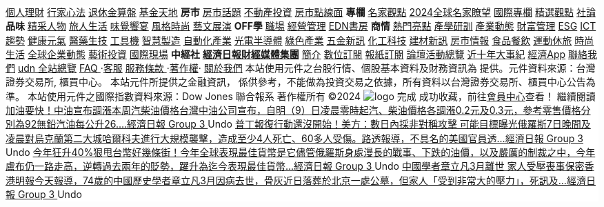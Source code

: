 [個人理財](https://money.udn.com/money/cate/5592?from=edn_sitemap#sub_12040)     [行家心法](https://money.udn.com/money/cate/5592?from=edn_sitemap#sub_122375)     [退休金算盤](https://money.udn.com/money/cate/5592?from=edn_sitemap#sub_10664)     [基金天地](https://money.udn.com/money/cate/5592?from=edn_sitemap#sub_5618) **房市**     [房市話題](https://money.udn.com/money/cate/5593?from=edn_sitemap#sub_5621)     [不動產投資](https://money.udn.com/money/cate/5593?from=edn_sitemap#sub_5930)     [房市點線面](https://money.udn.com/money/cate/5593?from=edn_sitemap#sub_12276) **專欄**     [名家觀點](https://money.udn.com/money/cate/5595?from=edn_sitemap#sub_5629)     [2024全球名家瞭望](https://money.udn.com/money/cate/5595?from=edn_sitemap#sub_122627)     [國際專欄](https://money.udn.com/money/cate/5595?from=edn_sitemap#sub_5944)     [精選觀點](https://money.udn.com/money/cate/5595?from=edn_sitemap#sub_122337)     [社論](https://money.udn.com/money/cate/5595?from=edn_sitemap#sub_5628) **品味**     [精采人物](https://money.udn.com/money/cate/5596/123668?from=edn_sitemap)     [旅人生活](https://money.udn.com/money/cate/5596/123060?from=edn_sitemap)     [味覺饗宴](https://money.udn.com/money/cate/5596/123669?from=edn_sitemap)     [風格時尚](https://money.udn.com/money/cate/5596/123057?from=edn_sitemap)     [藝文展演](https://money.udn.com/money/cate/5596/123058?from=edn_sitemap) **OFF學**     [職場](https://money.udn.com/money/cate/122327?from=edn_sitemap#sub_122329)     [經營管理](https://money.udn.com/money/cate/122327?from=edn_sitemap#sub_122331)     [EDN書房](https://money.udn.com/money/cate/122327?from=edn_sitemap#sub_122332) **商情**     [熱門亮點](https://money.udn.com/money/cate/5597?from=edn_sitemap#sub_5635)     [產學研訓](https://money.udn.com/money/cate/5597?from=edn_sitemap#sub_5723)     [產業動態](https://money.udn.com/money/cate/5597?from=edn_sitemap#sub_11799)     [財富管理](https://money.udn.com/money/cate/5597?from=edn_sitemap#sub_5636)     [ESG](https://money.udn.com/money/cate/5597?from=edn_sitemap#sub_6722)     [ICT趨勢](https://money.udn.com/money/cate/5597?from=edn_sitemap#sub_5640)     [健康元氣](https://money.udn.com/money/cate/5597?from=edn_sitemap#sub_11800)     [醫藥生技](https://money.udn.com/money/cate/5597?from=edn_sitemap#sub_5724)     [工具機](https://money.udn.com/money/cate/5597?from=edn_sitemap#sub_6092)     [智慧製造](https://money.udn.com/money/cate/5597?from=edn_sitemap#sub_5950)     [自動化產業](https://money.udn.com/money/cate/5597?from=edn_sitemap#sub_5639)     [光電半導體](https://money.udn.com/money/cate/5597?from=edn_sitemap#sub_5735)     [綠色產業](https://money.udn.com/money/cate/5597?from=edn_sitemap#sub_5722)     [五金新訊](https://money.udn.com/money/cate/5597?from=edn_sitemap#sub_8521)     [化工科技](https://money.udn.com/money/cate/5597?from=edn_sitemap#sub_7369)     [建材新訊](https://money.udn.com/money/cate/5597?from=edn_sitemap#sub_5721)     [房市情報](https://money.udn.com/money/cate/5597?from=edn_sitemap#sub_5638)     [食品餐飲](https://money.udn.com/money/cate/5597?from=edn_sitemap#sub_7843)     [運動休旅](https://money.udn.com/money/cate/5597?from=edn_sitemap#sub_5720)     [時尚生活](https://money.udn.com/money/cate/5597?from=edn_sitemap#sub_5637)     [全球企業動態](https://money.udn.com/money/cate/5597?from=edn_sitemap#sub_123828)     [藝術投資](https://money.udn.com/money/cate/5597?from=edn_sitemap#sub_120601)     [國際現場](https://money.udn.com/money/cate/5597?from=edn_sitemap#sub_12987) **中經社** **[經濟日報財經媒體集團](https://money.udn.com/about)**     [簡介](https://money.udn.com/about/#introduction)     [數位訂閱](https://money.udn.com/SSI/2023/2023_product_introduction/index.html?from=edn_sitemap)     [報紙訂閱](https://money.udn.com/about/#newspaper)     [論壇活動總覽](https://money.udn.com/forum/)
[近十年大事紀](https://money.udn.com/about/#event)     [經濟App](https://money.udn.com/about/#app)     [聯絡我們](https://money.udn.com/about/#contactus)
[udn 全站總覽](http://udn.com/page/topic/496) [FAQ ](http://udn.com/page/topic/184 "FAQ")·[客服](http://co.udn.com/co/contactus "客服") [服務條款 ](https://member.udn.com/member/rule.jsp "服務條款")·[著作權](http://udn.com/page/topic/495 "著作權")·  [關於我們](https://money.udn.com/about/#introduction)
本站使用元件之台股行情、個股基本資料及財務資訊為 提供。元件資料來源：台灣證券交易所, 櫃買中心。 本站元件所提供之金融資訊， 係供參考，不能做為投資交易之依據，所有資料以台灣證券交易所、櫃買中心公告為準。 本站使用元件之國際指數資料來源：Dow Jones 
聯合報系 著作權所有 ©2024
![logo](https://money.udn.com/favicon.ico?9)
完成
成功收藏，前往[會員中心](https://lab-2money.udn.com/member/mb_favarticle)查看！
繼續閱讀
[](https://money.udn.com/money/story/122328/8792718)[加油要快！中油宣布調漲本周汽柴油價格台灣中油公司宣布，自明（9）日凌晨零時起汽、柴油價格各調漲0.2元及0.3元，參考零售價格分別為92無鉛汽油每公升26....經濟日報 Group 3 ](https://money.udn.com/money/story/122328/8792718)
Undo
[](https://money.udn.com/money/story/5599/8792415)[普丁報復行動還沒開始！美方：數日內採非對稱攻擊 可能目標曝光俄羅斯7日晚間及凌晨對烏克蘭第二大城哈爾科夫進行大規模襲擊，造成至少4人死亡、60多人受傷。路透報導，不具名的美國官員透...經濟日報 Group 3 ](https://money.udn.com/money/story/5599/8792415)
Undo
[](https://money.udn.com/money/story/5599/8791878)[今年狂升40%狠甩台幣好幾條街！今年全球表現最佳貨幣是它儘管俄羅斯身處漫長的戰事、下跌的油價，以及嚴厲的制裁之中，今年盧布仍一路走高，逆轉過去兩年的貶勢，躍升為迄今表現最佳貨幣...經濟日報 Group 3 ](https://money.udn.com/money/story/5599/8791878)
Undo
[](https://money.udn.com/money/story/5603/8792773)[中國學者章立凡3月離世 家人受壓喪事保密香港明報今天報導，74歲的中國歷史學者章立凡3月因病去世，骨灰近日落葬於北京一處公墓，但家人「受到非常大的壓力」，死訊及...經濟日報 Group 3 ](https://money.udn.com/money/story/5603/8792773)
Undo